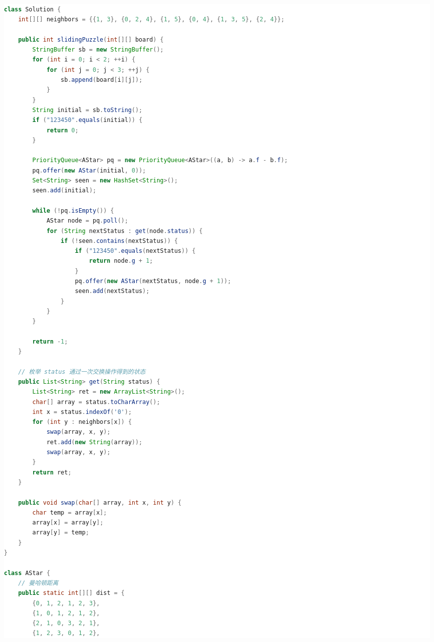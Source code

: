 ```Java [sol2-Java]
class Solution {
    int[][] neighbors = {{1, 3}, {0, 2, 4}, {1, 5}, {0, 4}, {1, 3, 5}, {2, 4}};

    public int slidingPuzzle(int[][] board) {
        StringBuffer sb = new StringBuffer();
        for (int i = 0; i < 2; ++i) {
            for (int j = 0; j < 3; ++j) {
                sb.append(board[i][j]);
            }
        }
        String initial = sb.toString();
        if ("123450".equals(initial)) {
            return 0;
        }

        PriorityQueue<AStar> pq = new PriorityQueue<AStar>((a, b) -> a.f - b.f);
        pq.offer(new AStar(initial, 0));
        Set<String> seen = new HashSet<String>();
        seen.add(initial);

        while (!pq.isEmpty()) {
            AStar node = pq.poll();
            for (String nextStatus : get(node.status)) {
                if (!seen.contains(nextStatus)) {
                    if ("123450".equals(nextStatus)) {
                        return node.g + 1;
                    }
                    pq.offer(new AStar(nextStatus, node.g + 1));
                    seen.add(nextStatus);
                }
            }
        }

        return -1;
    }

    // 枚举 status 通过一次交换操作得到的状态
    public List<String> get(String status) {
        List<String> ret = new ArrayList<String>();
        char[] array = status.toCharArray();
        int x = status.indexOf('0');
        for (int y : neighbors[x]) {
            swap(array, x, y);
            ret.add(new String(array));
            swap(array, x, y);
        }
        return ret;
    }

    public void swap(char[] array, int x, int y) {
        char temp = array[x];
        array[x] = array[y];
        array[y] = temp;
    }
}

class AStar {
    // 曼哈顿距离
    public static int[][] dist = {
        {0, 1, 2, 1, 2, 3},
        {1, 0, 1, 2, 1, 2},
        {2, 1, 0, 3, 2, 1},
        {1, 2, 3, 0, 1, 2},
```